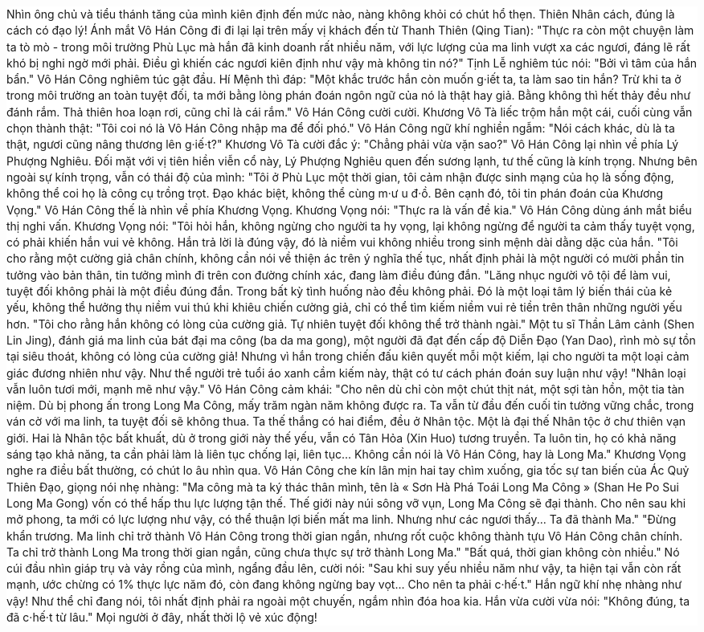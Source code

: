 Nhìn ông chủ và tiểu thánh tăng của mình kiên định đến mức nào, nàng không khỏi có chút hổ thẹn. Thiên Nhân cách, đúng là cách có đạo lý!
Ánh mắt Vô Hán Công đi đi lại lại trên mấy vị khách đến từ Thanh Thiên (Qing Tian): "Thực ra còn một chuyện làm ta tò mò - trong môi trường Phù Lục mà hắn đã kinh doanh rất nhiều năm, với lực lượng của ma linh vượt xa các ngươi, đáng lẽ rất khó bị nghi ngờ mới phải. Điều gì khiến các ngươi kiên định như vậy mà không tin nó?"
Tịnh Lễ nghiêm túc nói: "Bởi vì tâm của hắn bẩn."
Vô Hán Công nghiêm túc gật đầu.
Hí Mệnh thì đáp: "Một khắc trước hắn còn muốn g·iết ta, ta làm sao tin hắn? Trừ khi ta ở trong môi trường an toàn tuyệt đối, ta mới bằng lòng phán đoán ngôn ngữ của nó là thật hay giả. Bằng không thì hết thảy đều như đánh rắm. Thả thiên hoa loạn rơi, cũng chỉ là cái rắm."
Vô Hán Công cười cười.
Khương Vô Tà liếc trộm hắn một cái, cuối cùng vẫn chọn thành thật: "Tôi coi nó là Vô Hán Công nhập ma để đối phó."
Vô Hán Công ngữ khí nghiền ngẫm: "Nói cách khác, dù là ta thật, ngươi cũng nâng thương lên g·iế·t?"
Khương Vô Tà cười đắc ý: "Chẳng phải vừa vặn sao?"
Vô Hán Công lại nhìn về phía Lý Phượng Nghiêu.
Đối mặt với vị tiên hiền viễn cổ này, Lý Phượng Nghiêu quen đến sương lạnh, tư thế cũng là kính trọng. Nhưng bên ngoài sự kính trọng, vẫn có thái độ của mình: "Tôi ở Phù Lục một thời gian, tôi cảm nhận được sinh mạng của họ là sống động, không thể coi họ là công cụ trồng trọt. Đạo khác biệt, không thể cùng m·ư u đ·ồ. Bên cạnh đó, tôi tin phán đoán của Khương Vọng."
Vô Hán Công thế là nhìn về phía Khương Vọng.
Khương Vọng nói: "Thực ra là vấn đề kia."
Vô Hán Công dùng ánh mắt biểu thị nghi vấn.
Khương Vọng nói: "Tôi hỏi hắn, không ngừng cho người ta hy vọng, lại không ngừng để người ta cảm thấy tuyệt vọng, có phải khiến hắn vui vẻ không. Hắn trả lời là đúng vậy, đó là niềm vui không nhiều trong sinh mệnh dài dằng dặc của hắn.
"Tôi cho rằng một cường giả chân chính, không cần nói về thiện ác trên ý nghĩa thế tục, nhất định phải là một người có mười phần tin tưởng vào bản thân, tin tưởng mình đi trên con đường chính xác, đang làm điều đúng đắn.
"Lăng nhục người vô tội để làm vui, tuyệt đối không phải là một điều đúng đắn. Trong bất kỳ tình huống nào đều không phải. Đó là một loại tâm lý biến thái của kẻ yếu, không thể hưởng thụ niềm vui thú khi khiêu chiến cường giả, chỉ có thể tìm kiếm niềm vui rẻ tiền trên thân những người yếu hơn.
"Tôi cho rằng hắn không có lòng của cường giả. Tự nhiên tuyệt đối không thể trở thành ngài."
Một tu sĩ Thần Lâm cảnh (Shen Lin Jing), đánh giá ma linh của bát đại ma công (ba da ma gong), một người đã đạt đến cấp độ Diễn Đạo (Yan Dao), rình mò sự tồn tại siêu thoát, không có lòng của cường giả!
Nhưng vì hắn trong chiến đấu kiên quyết mỗi một kiếm, lại cho người ta một loại cảm giác đương nhiên như vậy.
Như thể người trẻ tuổi áo xanh cầm kiếm này, thật có tư cách phán đoán suy luận như vậy!
"Nhân loại vẫn luôn tươi mới, mạnh mẽ như vậy." Vô Hán Công cảm khái: "Cho nên dù chỉ còn một chút thịt nát, một sợi tàn hồn, một tia tàn niệm. Dù bị phong ấn trong Long Ma Công, mấy trăm ngàn năm không được ra. Ta vẫn từ đầu đến cuối tin tưởng vững chắc, trong ván cờ với ma linh, ta tuyệt đối sẽ không thua. Ta thế thắng có hai điểm, đều ở Nhân tộc. Một là đại thế Nhân tộc ở chư thiên vạn giới. Hai là Nhân tộc bất khuất, dù ở trong giới này thế yếu, vẫn có Tân Hỏa (Xin Huo) tương truyền. Ta luôn tin, họ có khả năng sáng tạo khả năng, ta cần phải làm là liên tục chống lại, liên tục... Không cần nói là Vô Hán Công, hay là Long Ma."
Khương Vọng nghe ra điều bất thường, có chút lo âu nhìn qua.
Vô Hán Công che kín lân mịn hai tay chìm xuống, gia tốc sự tan biến của Ác Quỷ Thiên Đạo, giọng nói nhẹ nhàng: "Ma công mà ta ký thác thân mình, tên là « Sơn Hà Phá Toái Long Ma Công » (Shan He Po Sui Long Ma Gong) vốn có thể hấp thu lực lượng tận thế. Thế giới này núi sông vỡ vụn, Long Ma Công sẽ đại thành. Cho nên sau khi mở phong, ta mới có lực lượng như vậy, có thể thuận lợi biến mất ma linh. Nhưng như các ngươi thấy... Ta đã thành Ma."
"Đừng khẩn trương. Ma linh chỉ trở thành Vô Hán Công trong thời gian ngắn, nhưng rốt cuộc không thành tựu Vô Hán Công chân chính. Ta chỉ trở thành Long Ma trong thời gian ngắn, cũng chưa thực sự trở thành Long Ma."
"Bất quá, thời gian không còn nhiều."
Nó cúi đầu nhìn giáp trụ và vảy rồng của mình, ngẩng đầu lên, cười nói: "Sau khi suy yếu nhiều năm như vậy, ta hiện tại vẫn còn rất mạnh, ước chừng có 1% thực lực năm đó, còn đang không ngừng bay vọt... Cho nên ta phải c·hế·t."
Hắn ngữ khí nhẹ nhàng như vậy!
Như thể chỉ đang nói, tôi nhất định phải ra ngoài một chuyến, ngắm nhìn đóa hoa kia.
Hắn vừa cười vừa nói: "Không đúng, ta đã c·hế·t từ lâu."
Mọi người ở đây, nhất thời lộ vẻ xúc động!